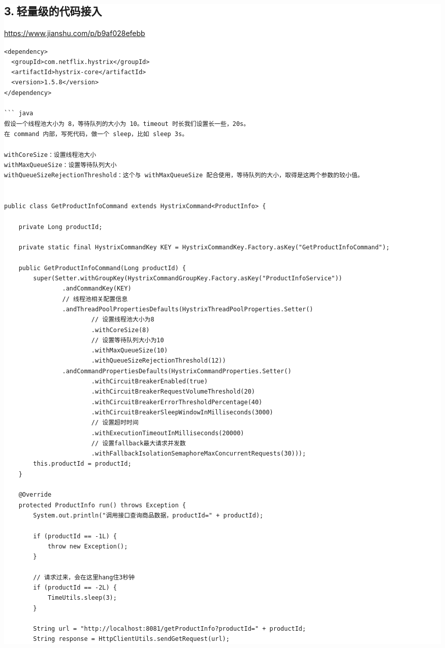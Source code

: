 ## 3. 轻量级的代码接入

https://www.jianshu.com/p/b9af028efebb

``` 
<dependency>
  <groupId>com.netflix.hystrix</groupId>
  <artifactId>hystrix-core</artifactId>
  <version>1.5.8</version>
</dependency>

``` java
假设一个线程池大小为 8，等待队列的大小为 10。timeout 时长我们设置长一些，20s。
在 command 内部，写死代码，做一个 sleep，比如 sleep 3s。

withCoreSize：设置线程池大小
withMaxQueueSize：设置等待队列大小
withQueueSizeRejectionThreshold：这个与 withMaxQueueSize 配合使用，等待队列的大小，取得是这两个参数的较小值。


public class GetProductInfoCommand extends HystrixCommand<ProductInfo> {

    private Long productId;

    private static final HystrixCommandKey KEY = HystrixCommandKey.Factory.asKey("GetProductInfoCommand");

    public GetProductInfoCommand(Long productId) {
        super(Setter.withGroupKey(HystrixCommandGroupKey.Factory.asKey("ProductInfoService"))
                .andCommandKey(KEY)
                // 线程池相关配置信息
                .andThreadPoolPropertiesDefaults(HystrixThreadPoolProperties.Setter()
                        // 设置线程池大小为8
                        .withCoreSize(8)
                        // 设置等待队列大小为10
                        .withMaxQueueSize(10)
                        .withQueueSizeRejectionThreshold(12))
                .andCommandPropertiesDefaults(HystrixCommandProperties.Setter()
                        .withCircuitBreakerEnabled(true)
                        .withCircuitBreakerRequestVolumeThreshold(20)
                        .withCircuitBreakerErrorThresholdPercentage(40)
                        .withCircuitBreakerSleepWindowInMilliseconds(3000)
                        // 设置超时时间
                        .withExecutionTimeoutInMilliseconds(20000)
                        // 设置fallback最大请求并发数
                        .withFallbackIsolationSemaphoreMaxConcurrentRequests(30)));
        this.productId = productId;
    }

    @Override
    protected ProductInfo run() throws Exception {
        System.out.println("调用接口查询商品数据，productId=" + productId);

        if (productId == -1L) {
            throw new Exception();
        }

        // 请求过来，会在这里hang住3秒钟
        if (productId == -2L) {
            TimeUtils.sleep(3);
        }

        String url = "http://localhost:8081/getProductInfo?productId=" + productId;
        String response = HttpClientUtils.sendGetRequest(url);
```